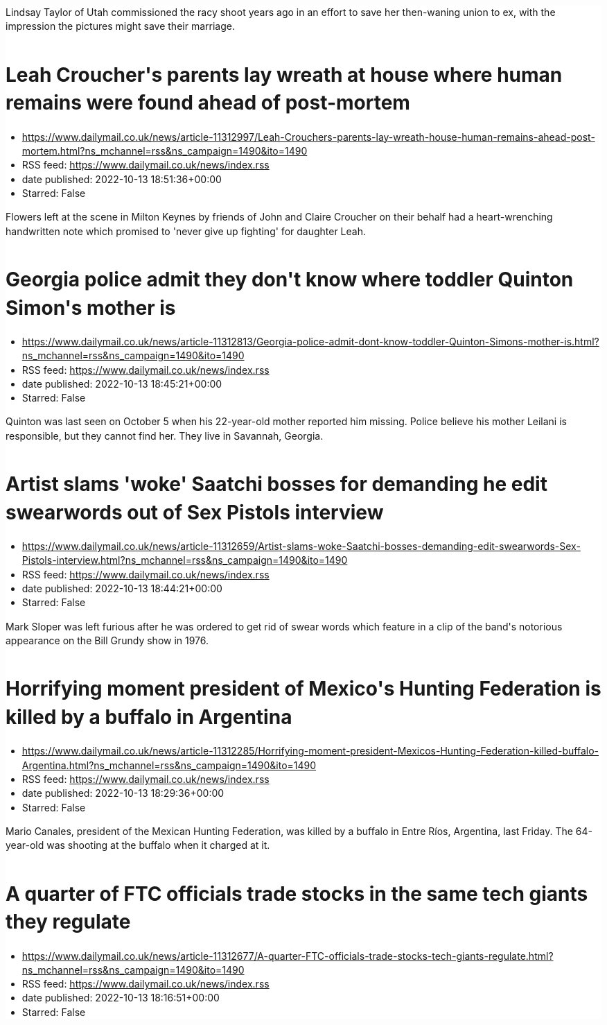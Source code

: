 Lindsay Taylor of Utah commissioned the racy shoot years ago in an effort to save her then-waning union to ex, with the impression the pictures might save their marriage.

# Leah Croucher's parents lay wreath at house where human remains were found ahead of post-mortem
 - https://www.dailymail.co.uk/news/article-11312997/Leah-Crouchers-parents-lay-wreath-house-human-remains-ahead-post-mortem.html?ns_mchannel=rss&ns_campaign=1490&ito=1490
 - RSS feed: https://www.dailymail.co.uk/news/index.rss
 - date published: 2022-10-13 18:51:36+00:00
 - Starred: False

Flowers left at the scene in Milton Keynes by friends of John and Claire Croucher on their behalf had a heart-wrenching handwritten note which promised to 'never give up fighting' for daughter Leah.

# Georgia police admit they don't know where toddler Quinton Simon's mother is
 - https://www.dailymail.co.uk/news/article-11312813/Georgia-police-admit-dont-know-toddler-Quinton-Simons-mother-is.html?ns_mchannel=rss&ns_campaign=1490&ito=1490
 - RSS feed: https://www.dailymail.co.uk/news/index.rss
 - date published: 2022-10-13 18:45:21+00:00
 - Starred: False

Quinton was last seen on October 5 when his 22-year-old mother reported him missing. Police believe his mother Leilani is responsible, but they cannot find her. They live in Savannah, Georgia.

# Artist slams 'woke' Saatchi bosses for demanding he edit swearwords out of Sex Pistols interview
 - https://www.dailymail.co.uk/news/article-11312659/Artist-slams-woke-Saatchi-bosses-demanding-edit-swearwords-Sex-Pistols-interview.html?ns_mchannel=rss&ns_campaign=1490&ito=1490
 - RSS feed: https://www.dailymail.co.uk/news/index.rss
 - date published: 2022-10-13 18:44:21+00:00
 - Starred: False

Mark Sloper was left furious after he was ordered to get rid of swear words which feature in a clip of the band's notorious appearance on the Bill Grundy show in 1976.

# Horrifying moment president of Mexico's Hunting Federation is killed by a buffalo in Argentina
 - https://www.dailymail.co.uk/news/article-11312285/Horrifying-moment-president-Mexicos-Hunting-Federation-killed-buffalo-Argentina.html?ns_mchannel=rss&ns_campaign=1490&ito=1490
 - RSS feed: https://www.dailymail.co.uk/news/index.rss
 - date published: 2022-10-13 18:29:36+00:00
 - Starred: False

Mario Canales, president of the Mexican Hunting Federation, was killed by a buffalo in Entre Ríos, Argentina, last Friday. The 64-year-old was shooting at the buffalo when it charged at it.

# A quarter of FTC officials trade stocks in the same tech giants they regulate
 - https://www.dailymail.co.uk/news/article-11312677/A-quarter-FTC-officials-trade-stocks-tech-giants-regulate.html?ns_mchannel=rss&ns_campaign=1490&ito=1490
 - RSS feed: https://www.dailymail.co.uk/news/index.rss
 - date published: 2022-10-13 18:16:51+00:00
 - Starred: False

